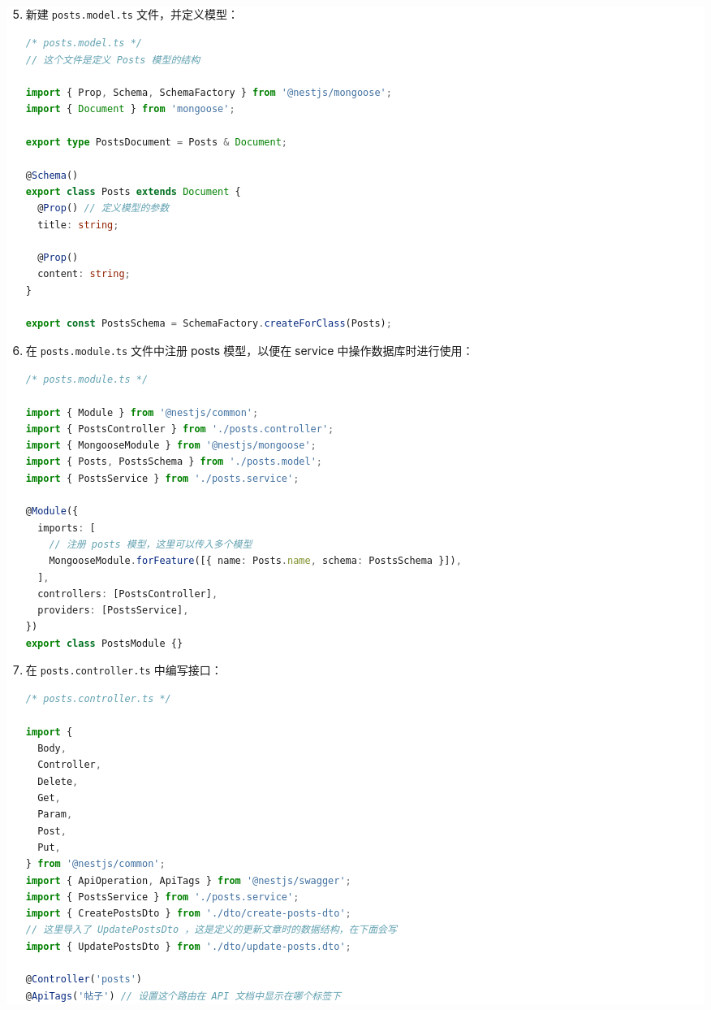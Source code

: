 5. 新建 `posts.model.ts` 文件，并定义模型：

   ```typescript
   /* posts.model.ts */
   // 这个文件是定义 Posts 模型的结构
   
   import { Prop, Schema, SchemaFactory } from '@nestjs/mongoose';
   import { Document } from 'mongoose';
   
   export type PostsDocument = Posts & Document;
   
   @Schema()
   export class Posts extends Document {
     @Prop() // 定义模型的参数
     title: string;
   
     @Prop()
     content: string;
   }
   
   export const PostsSchema = SchemaFactory.createForClass(Posts);
   ```

6. 在 `posts.module.ts` 文件中注册 posts 模型，以便在 service 中操作数据库时进行使用：

   ```typescript
   /* posts.module.ts */
   
   import { Module } from '@nestjs/common';
   import { PostsController } from './posts.controller';
   import { MongooseModule } from '@nestjs/mongoose';
   import { Posts, PostsSchema } from './posts.model';
   import { PostsService } from './posts.service';
   
   @Module({
     imports: [
       // 注册 posts 模型，这里可以传入多个模型
       MongooseModule.forFeature([{ name: Posts.name, schema: PostsSchema }]),
     ],
     controllers: [PostsController],
     providers: [PostsService],
   })
   export class PostsModule {}
   ```

7. 在 `posts.controller.ts` 中编写接口：

   ```typescript
   /* posts.controller.ts */
   
   import {
     Body,
     Controller,
     Delete,
     Get,
     Param,
     Post,
     Put,
   } from '@nestjs/common';
   import { ApiOperation, ApiTags } from '@nestjs/swagger';
   import { PostsService } from './posts.service';
   import { CreatePostsDto } from './dto/create-posts-dto';
   // 这里导入了 UpdatePostsDto ，这是定义的更新文章时的数据结构，在下面会写
   import { UpdatePostsDto } from './dto/update-posts.dto';
   
   @Controller('posts')
   @ApiTags('帖子') // 设置这个路由在 API 文档中显示在哪个标签下
   ```